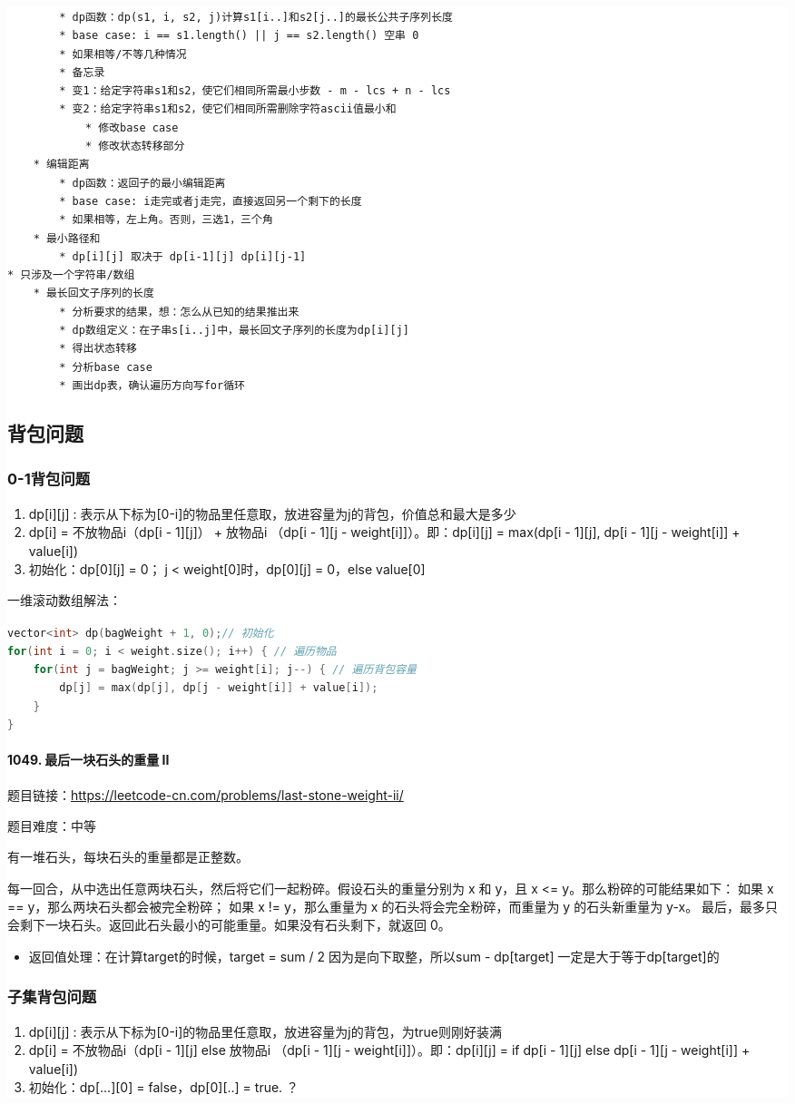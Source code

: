             * dp函数：dp(s1, i, s2, j)计算s1[i..]和s2[j..]的最长公共子序列长度
            * base case: i == s1.length() || j == s2.length() 空串 0
            * 如果相等/不等几种情况
            * 备忘录
            * 变1：给定字符串s1和s2，使它们相同所需最小步数 - m - lcs + n - lcs
            * 变2：给定字符串s1和s2，使它们相同所需删除字符ascii值最小和
                * 修改base case
                * 修改状态转移部分
        * 编辑距离
            * dp函数：返回子的最小编辑距离
            * base case: i走完或者j走完，直接返回另一个剩下的长度
            * 如果相等，左上角。否则，三选1，三个角
        * 最小路径和
            * dp[i][j] 取决于 dp[i-1][j] dp[i][j-1]
    * 只涉及一个字符串/数组
        * 最长回文子序列的长度
            * 分析要求的结果，想：怎么从已知的结果推出来
            * dp数组定义：在子串s[i..j]中，最长回文子序列的长度为dp[i][j]
            * 得出状态转移
            * 分析base case
            * 画出dp表，确认遍历方向写for循环

## 背包问题
### 0-1背包问题
1. dp[i][j] : 表示从下标为[0-i]的物品里任意取，放进容量为j的背包，价值总和最大是多少
2. dp[i] = 不放物品i（dp[i - 1][j]） + 放物品i （dp[i - 1][j - weight[i]]）。即：dp[i][j] = max(dp[i - 1][j], dp[i - 1][j - weight[i]] + value[i])
3. 初始化：dp[0][j] = 0； j < weight[0]时，dp[0][j] = 0，else  value[0]

一维滚动数组解法：    
```c++
vector<int> dp(bagWeight + 1, 0);// 初始化
for(int i = 0; i < weight.size(); i++) { // 遍历物品
    for(int j = bagWeight; j >= weight[i]; j--) { // 遍历背包容量
        dp[j] = max(dp[j], dp[j - weight[i]] + value[i]);
    }
}
```
#### 1049. 最后一块石头的重量 II

题目链接：https://leetcode-cn.com/problems/last-stone-weight-ii/

题目难度：中等

有一堆石头，每块石头的重量都是正整数。

每一回合，从中选出任意两块石头，然后将它们一起粉碎。假设石头的重量分别为 x 和 y，且 x <= y。那么粉碎的可能结果如下：
如果 x == y，那么两块石头都会被完全粉碎； 如果 x != y，那么重量为 x 的石头将会完全粉碎，而重量为 y 的石头新重量为 y-x。 最后，最多只会剩下一块石头。返回此石头最小的可能重量。如果没有石头剩下，就返回 0。

* 返回值处理：在计算target的时候，target = sum / 2 因为是向下取整，所以sum - dp[target] 一定是大于等于dp[target]的

### 子集背包问题
1. dp[i][j] : 表示从下标为[0-i]的物品里任意取，放进容量为j的背包，为true则刚好装满
2. dp[i] = 不放物品i（dp[i - 1][j] else 放物品i （dp[i - 1][j - weight[i]]）。即：dp[i][j] = if dp[i - 1][j] else dp[i - 1][j - weight[i]] + value[i])
3. 初始化：dp[...][0] = false，dp[0][..] = true. ？   
